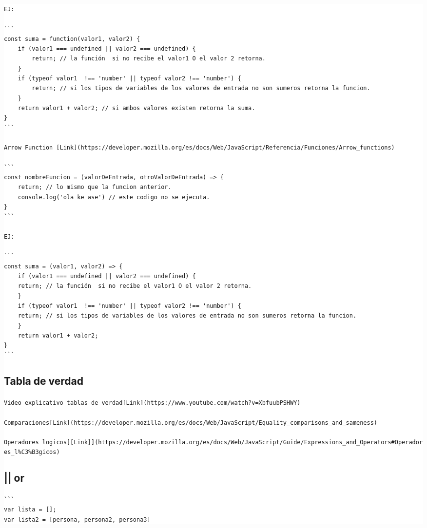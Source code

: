 	EJ:

	```
	const suma = function(valor1, valor2) {
		if (valor1 === undefined || valor2 === undefined) {
			return; // la función  si no recibe el valor1 O el valor 2 retorna.
		}
		if (typeof valor1  !== 'number' || typeof valor2 !== 'number') {
			return; // si los tipos de variables de los valores de entrada no son sumeros retorna la funcion.
		}
		return valor1 + valor2; // si ambos valores existen retorna la suma.
	}
	```

	Arrow Function [Link](https://developer.mozilla.org/es/docs/Web/JavaScript/Referencia/Funciones/Arrow_functions)

	```
	const nombreFuncion = (valorDeEntrada, otroValorDeEntrada) => {
		return; // lo mismo que la funcion anterior.
		console.log('ola ke ase') // este codigo no se ejecuta.
	}
	```

	EJ: 

	```
	const suma = (valor1, valor2) => {
		if (valor1 === undefined || valor2 === undefined) {
		return; // la función  si no recibe el valor1 O el valor 2 retorna.
		}
		if (typeof valor1  !== 'number' || typeof valor2 !== 'number') {
		return; // si los tipos de variables de los valores de entrada no son sumeros retorna la funcion.
		}
		return valor1 + valor2;
	}
	```


## Tabla de verdad 

	Video explicativo tablas de verdad[Link](https://www.youtube.com/watch?v=XbfuubPSHWY)

	Comparaciones[Link](https://developer.mozilla.org/es/docs/Web/JavaScript/Equality_comparisons_and_sameness)

	Operadores logicos[[Link]](https://developer.mozilla.org/es/docs/Web/JavaScript/Guide/Expressions_and_Operators#Operadores_l%C3%B3gicos)

## || or

	```
	var lista = [];
	var lista2 = [persona, persona2, persona3]
